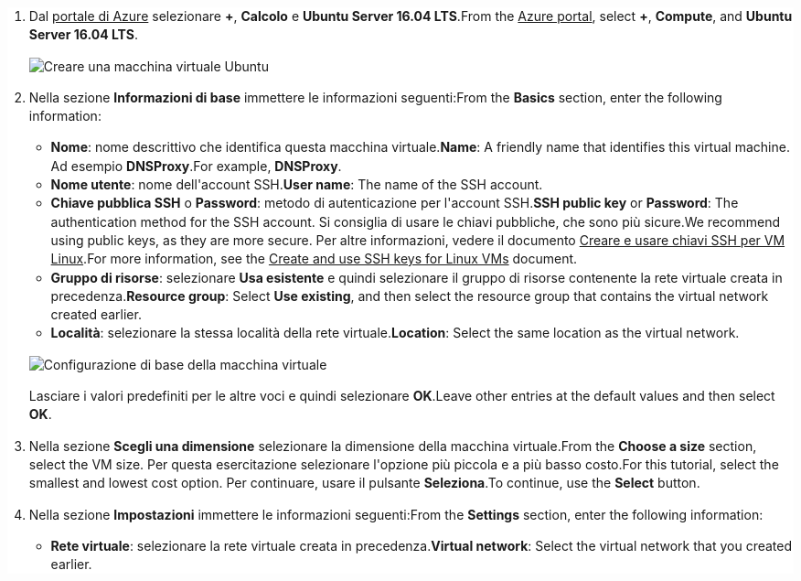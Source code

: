 1. <span data-ttu-id="e65a0-135">Dal [portale di Azure](https://portal.azure.com) selezionare __+__, __Calcolo__ e __Ubuntu Server 16.04 LTS__.</span><span class="sxs-lookup"><span data-stu-id="e65a0-135">From the [Azure portal](https://portal.azure.com), select __+__, __Compute__, and __Ubuntu Server 16.04 LTS__.</span></span>

    ![Creare una macchina virtuale Ubuntu](./media/connect-on-premises-network/create-ubuntu-vm.png)

2. <span data-ttu-id="e65a0-137">Nella sezione __Informazioni di base__ immettere le informazioni seguenti:</span><span class="sxs-lookup"><span data-stu-id="e65a0-137">From the __Basics__ section, enter the following information:</span></span>

    * <span data-ttu-id="e65a0-138">__Nome__: nome descrittivo che identifica questa macchina virtuale.</span><span class="sxs-lookup"><span data-stu-id="e65a0-138">__Name__: A friendly name that identifies this virtual machine.</span></span> <span data-ttu-id="e65a0-139">Ad esempio __DNSProxy__.</span><span class="sxs-lookup"><span data-stu-id="e65a0-139">For example, __DNSProxy__.</span></span>
    * <span data-ttu-id="e65a0-140">__Nome utente__: nome dell'account SSH.</span><span class="sxs-lookup"><span data-stu-id="e65a0-140">__User name__: The name of the SSH account.</span></span>
    * <span data-ttu-id="e65a0-141">__Chiave pubblica SSH__ o __Password__: metodo di autenticazione per l'account SSH.</span><span class="sxs-lookup"><span data-stu-id="e65a0-141">__SSH public key__ or __Password__: The authentication method for the SSH account.</span></span> <span data-ttu-id="e65a0-142">Si consiglia di usare le chiavi pubbliche, che sono più sicure.</span><span class="sxs-lookup"><span data-stu-id="e65a0-142">We recommend using public keys, as they are more secure.</span></span> <span data-ttu-id="e65a0-143">Per altre informazioni, vedere il documento [Creare e usare chiavi SSH per VM Linux](../virtual-machines/linux/mac-create-ssh-keys.md).</span><span class="sxs-lookup"><span data-stu-id="e65a0-143">For more information, see the [Create and use SSH keys for Linux VMs](../virtual-machines/linux/mac-create-ssh-keys.md) document.</span></span>
    * <span data-ttu-id="e65a0-144">__Gruppo di risorse__: selezionare __Usa esistente__ e quindi selezionare il gruppo di risorse contenente la rete virtuale creata in precedenza.</span><span class="sxs-lookup"><span data-stu-id="e65a0-144">__Resource group__: Select __Use existing__, and then select the resource group that contains the virtual network created earlier.</span></span>
    * <span data-ttu-id="e65a0-145">__Località__: selezionare la stessa località della rete virtuale.</span><span class="sxs-lookup"><span data-stu-id="e65a0-145">__Location__: Select the same location as the virtual network.</span></span>

    ![Configurazione di base della macchina virtuale](./media/connect-on-premises-network/vm-basics.png)

    <span data-ttu-id="e65a0-147">Lasciare i valori predefiniti per le altre voci e quindi selezionare __OK__.</span><span class="sxs-lookup"><span data-stu-id="e65a0-147">Leave other entries at the default values and then select __OK__.</span></span>

3. <span data-ttu-id="e65a0-148">Nella sezione __Scegli una dimensione__ selezionare la dimensione della macchina virtuale.</span><span class="sxs-lookup"><span data-stu-id="e65a0-148">From the __Choose a size__ section, select the VM size.</span></span> <span data-ttu-id="e65a0-149">Per questa esercitazione selezionare l'opzione più piccola e a più basso costo.</span><span class="sxs-lookup"><span data-stu-id="e65a0-149">For this tutorial, select the smallest and lowest cost option.</span></span> <span data-ttu-id="e65a0-150">Per continuare, usare il pulsante __Seleziona__.</span><span class="sxs-lookup"><span data-stu-id="e65a0-150">To continue, use the __Select__ button.</span></span>

4. <span data-ttu-id="e65a0-151">Nella sezione __Impostazioni__ immettere le informazioni seguenti:</span><span class="sxs-lookup"><span data-stu-id="e65a0-151">From the __Settings__ section, enter the following information:</span></span>

    * <span data-ttu-id="e65a0-152">__Rete virtuale__: selezionare la rete virtuale creata in precedenza.</span><span class="sxs-lookup"><span data-stu-id="e65a0-152">__Virtual network__: Select the virtual network that you created earlier.</span></span>
